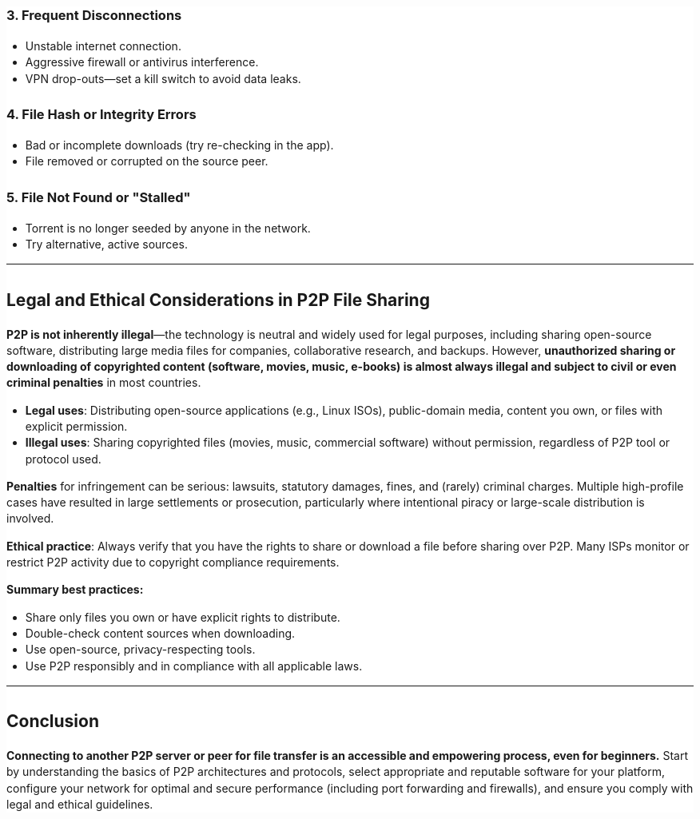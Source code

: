 ### 3. Frequent Disconnections

- Unstable internet connection.
- Aggressive firewall or antivirus interference.
- VPN drop-outs—set a kill switch to avoid data leaks.

### 4. File Hash or Integrity Errors

- Bad or incomplete downloads (try re-checking in the app).
- File removed or corrupted on the source peer.

### 5. File Not Found or "Stalled"

- Torrent is no longer seeded by anyone in the network.
- Try alternative, active sources.

---

## Legal and Ethical Considerations in P2P File Sharing

**P2P is not inherently illegal**—the technology is neutral and widely used for legal purposes, including sharing open-source software, distributing large media files for companies, collaborative research, and backups. However, **unauthorized sharing or downloading of copyrighted content (software, movies, music, e-books) is almost always illegal and subject to civil or even criminal penalties** in most countries.

- **Legal uses**: Distributing open-source applications (e.g., Linux ISOs), public-domain media, content you own, or files with explicit permission.
- **Illegal uses**: Sharing copyrighted files (movies, music, commercial software) without permission, regardless of P2P tool or protocol used.

**Penalties** for infringement can be serious: lawsuits, statutory damages, fines, and (rarely) criminal charges. Multiple high-profile cases have resulted in large settlements or prosecution, particularly where intentional piracy or large-scale distribution is involved.

**Ethical practice**: Always verify that you have the rights to share or download a file before sharing over P2P. Many ISPs monitor or restrict P2P activity due to copyright compliance requirements.

**Summary best practices:**

- Share only files you own or have explicit rights to distribute.
- Double-check content sources when downloading.
- Use open-source, privacy-respecting tools.
- Use P2P responsibly and in compliance with all applicable laws.

---

## Conclusion

**Connecting to another P2P server or peer for file transfer is an accessible and empowering process, even for beginners.** Start by understanding the basics of P2P architectures and protocols, select appropriate and reputable software for your platform, configure your network for optimal and secure performance (including port forwarding and firewalls), and ensure you comply with legal and ethical guidelines.
